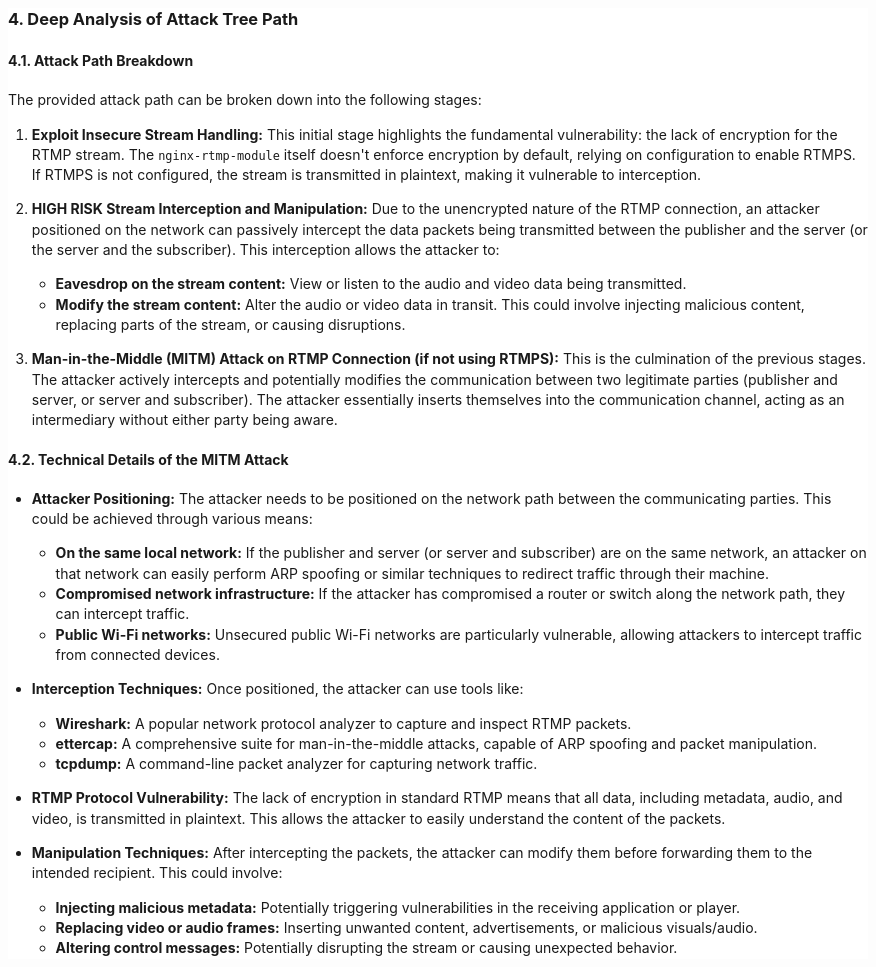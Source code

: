 ### 4. Deep Analysis of Attack Tree Path

#### 4.1. Attack Path Breakdown

The provided attack path can be broken down into the following stages:

1. **Exploit Insecure Stream Handling:** This initial stage highlights the fundamental vulnerability: the lack of encryption for the RTMP stream. The `nginx-rtmp-module` itself doesn't enforce encryption by default, relying on configuration to enable RTMPS. If RTMPS is not configured, the stream is transmitted in plaintext, making it vulnerable to interception.

2. **HIGH RISK Stream Interception and Manipulation:**  Due to the unencrypted nature of the RTMP connection, an attacker positioned on the network can passively intercept the data packets being transmitted between the publisher and the server (or the server and the subscriber). This interception allows the attacker to:
    *   **Eavesdrop on the stream content:** View or listen to the audio and video data being transmitted.
    *   **Modify the stream content:** Alter the audio or video data in transit. This could involve injecting malicious content, replacing parts of the stream, or causing disruptions.

3. **Man-in-the-Middle (MITM) Attack on RTMP Connection (if not using RTMPS):** This is the culmination of the previous stages. The attacker actively intercepts and potentially modifies the communication between two legitimate parties (publisher and server, or server and subscriber). The attacker essentially inserts themselves into the communication channel, acting as an intermediary without either party being aware.

#### 4.2. Technical Details of the MITM Attack

*   **Attacker Positioning:** The attacker needs to be positioned on the network path between the communicating parties. This could be achieved through various means:
    *   **On the same local network:** If the publisher and server (or server and subscriber) are on the same network, an attacker on that network can easily perform ARP spoofing or similar techniques to redirect traffic through their machine.
    *   **Compromised network infrastructure:** If the attacker has compromised a router or switch along the network path, they can intercept traffic.
    *   **Public Wi-Fi networks:**  Unsecured public Wi-Fi networks are particularly vulnerable, allowing attackers to intercept traffic from connected devices.

*   **Interception Techniques:** Once positioned, the attacker can use tools like:
    *   **Wireshark:** A popular network protocol analyzer to capture and inspect RTMP packets.
    *   **ettercap:** A comprehensive suite for man-in-the-middle attacks, capable of ARP spoofing and packet manipulation.
    *   **tcpdump:** A command-line packet analyzer for capturing network traffic.

*   **RTMP Protocol Vulnerability:** The lack of encryption in standard RTMP means that all data, including metadata, audio, and video, is transmitted in plaintext. This allows the attacker to easily understand the content of the packets.

*   **Manipulation Techniques:**  After intercepting the packets, the attacker can modify them before forwarding them to the intended recipient. This could involve:
    *   **Injecting malicious metadata:**  Potentially triggering vulnerabilities in the receiving application or player.
    *   **Replacing video or audio frames:**  Inserting unwanted content, advertisements, or malicious visuals/audio.
    *   **Altering control messages:**  Potentially disrupting the stream or causing unexpected behavior.
